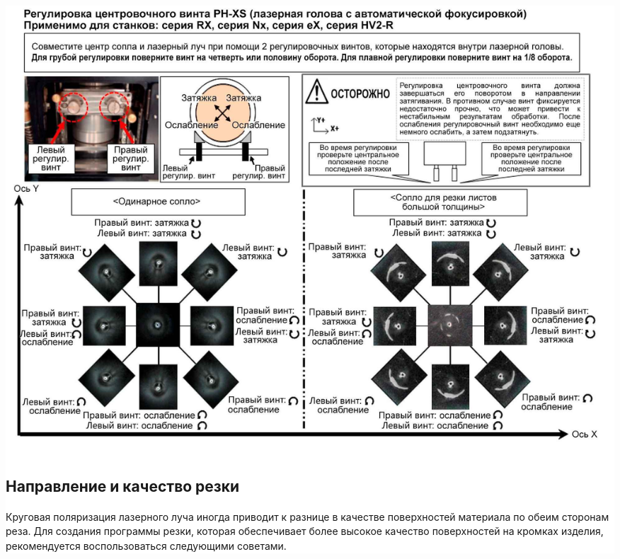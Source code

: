 ![](./Image/MitsubishiCenter.jpg)

## Направление и качество резки

Круговая поляризация лазерного луча иногда приводит к разнице в качестве поверхностей материала
по обеим сторонам реза. Для создания программы резки, которая обеспечивает более высокое
качество поверхностей на кромках изделия, рекомендуется воспользоваться следующими советами.
